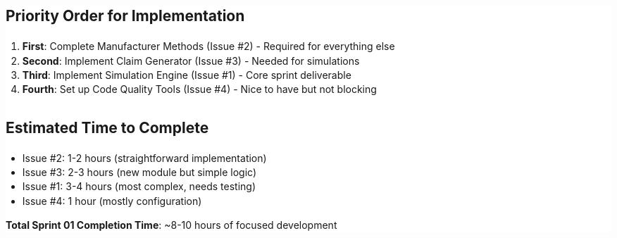 ## Priority Order for Implementation

1. **First**: Complete Manufacturer Methods (Issue #2) - Required for everything else
2. **Second**: Implement Claim Generator (Issue #3) - Needed for simulations
3. **Third**: Implement Simulation Engine (Issue #1) - Core sprint deliverable
4. **Fourth**: Set up Code Quality Tools (Issue #4) - Nice to have but not blocking

## Estimated Time to Complete

- Issue #2: 1-2 hours (straightforward implementation)
- Issue #3: 2-3 hours (new module but simple logic)
- Issue #1: 3-4 hours (most complex, needs testing)
- Issue #4: 1 hour (mostly configuration)

**Total Sprint 01 Completion Time**: ~8-10 hours of focused development